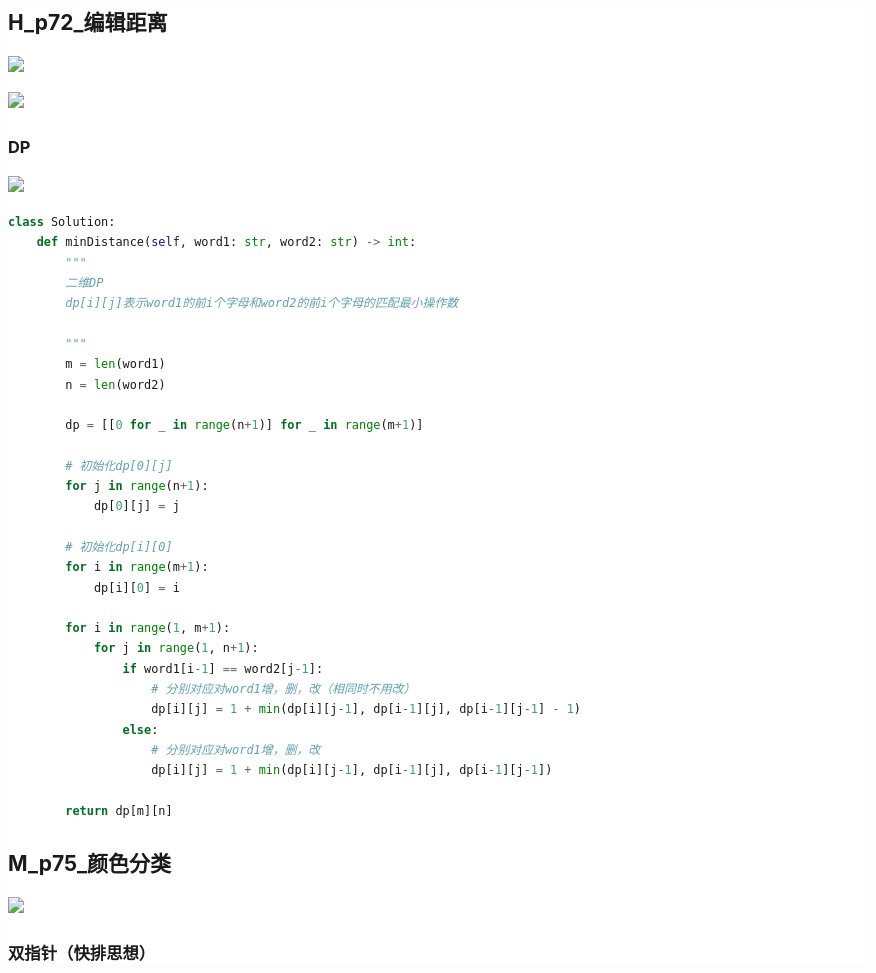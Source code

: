 ## H_p72_编辑距离

![](https://zchsakura-blog.oss-cn-beijing.aliyuncs.com/202302192140271.png)

![](https://zchsakura-blog.oss-cn-beijing.aliyuncs.com/202302192140766.png)

### DP

![](https://zchsakura-blog.oss-cn-beijing.aliyuncs.com/202302192141293.jpg)

```python
class Solution:
    def minDistance(self, word1: str, word2: str) -> int:
        """
        二维DP
        dp[i][j]表示word1的前i个字母和word2的前i个字母的匹配最小操作数
        
        """
        m = len(word1)
        n = len(word2)

        dp = [[0 for _ in range(n+1)] for _ in range(m+1)]

        # 初始化dp[0][j]
        for j in range(n+1):
            dp[0][j] = j

        # 初始化dp[i][0]
        for i in range(m+1):
            dp[i][0] = i

        for i in range(1, m+1):
            for j in range(1, n+1):
                if word1[i-1] == word2[j-1]:
                    # 分别对应对word1增，删，改（相同时不用改）
                    dp[i][j] = 1 + min(dp[i][j-1], dp[i-1][j], dp[i-1][j-1] - 1)
                else:
                    # 分别对应对word1增，删，改
                    dp[i][j] = 1 + min(dp[i][j-1], dp[i-1][j], dp[i-1][j-1])
        
        return dp[m][n]
```

## M_p75_颜色分类

![](https://zchsakura-blog.oss-cn-beijing.aliyuncs.com/202302192231163.png)

### 双指针（快排思想）
